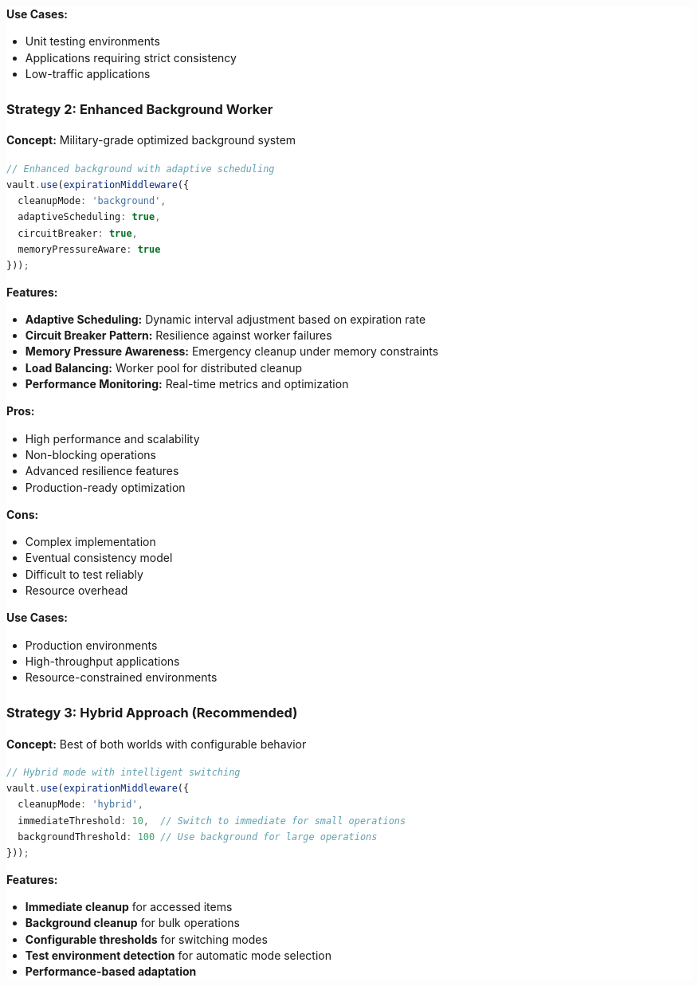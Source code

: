 **Use Cases:**
- Unit testing environments
- Applications requiring strict consistency
- Low-traffic applications

### Strategy 2: Enhanced Background Worker

**Concept:** Military-grade optimized background system
```typescript
// Enhanced background with adaptive scheduling
vault.use(expirationMiddleware({
  cleanupMode: 'background',
  adaptiveScheduling: true,
  circuitBreaker: true,
  memoryPressureAware: true
}));
```

**Features:**
- **Adaptive Scheduling:** Dynamic interval adjustment based on expiration rate
- **Circuit Breaker Pattern:** Resilience against worker failures
- **Memory Pressure Awareness:** Emergency cleanup under memory constraints
- **Load Balancing:** Worker pool for distributed cleanup
- **Performance Monitoring:** Real-time metrics and optimization

**Pros:**
- High performance and scalability
- Non-blocking operations
- Advanced resilience features
- Production-ready optimization

**Cons:**
- Complex implementation
- Eventual consistency model
- Difficult to test reliably
- Resource overhead

**Use Cases:**
- Production environments
- High-throughput applications
- Resource-constrained environments

### Strategy 3: Hybrid Approach (Recommended)

**Concept:** Best of both worlds with configurable behavior
```typescript
// Hybrid mode with intelligent switching
vault.use(expirationMiddleware({
  cleanupMode: 'hybrid',
  immediateThreshold: 10,  // Switch to immediate for small operations
  backgroundThreshold: 100 // Use background for large operations
}));
```

**Features:**
- **Immediate cleanup** for accessed items
- **Background cleanup** for bulk operations
- **Configurable thresholds** for switching modes
- **Test environment detection** for automatic mode selection
- **Performance-based adaptation**

